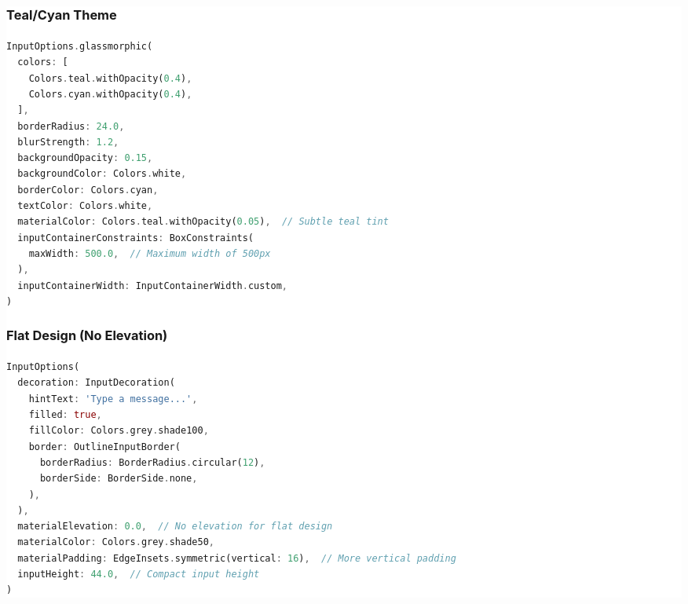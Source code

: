 ### Teal/Cyan Theme

```dart
InputOptions.glassmorphic(
  colors: [
    Colors.teal.withOpacity(0.4),
    Colors.cyan.withOpacity(0.4),
  ],
  borderRadius: 24.0,
  blurStrength: 1.2,
  backgroundOpacity: 0.15,
  backgroundColor: Colors.white,
  borderColor: Colors.cyan,
  textColor: Colors.white,
  materialColor: Colors.teal.withOpacity(0.05),  // Subtle teal tint
  inputContainerConstraints: BoxConstraints(
    maxWidth: 500.0,  // Maximum width of 500px
  ),
  inputContainerWidth: InputContainerWidth.custom,
)
```

### Flat Design (No Elevation)

```dart
InputOptions(
  decoration: InputDecoration(
    hintText: 'Type a message...',
    filled: true,
    fillColor: Colors.grey.shade100,
    border: OutlineInputBorder(
      borderRadius: BorderRadius.circular(12),
      borderSide: BorderSide.none,
    ),
  ),
  materialElevation: 0.0,  // No elevation for flat design
  materialColor: Colors.grey.shade50,
  materialPadding: EdgeInsets.symmetric(vertical: 16),  // More vertical padding
  inputHeight: 44.0,  // Compact input height
)
```